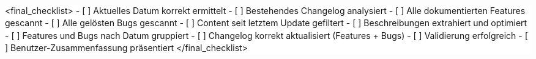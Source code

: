 <final_checklist>
  <verify>
    - [ ] Aktuelles Datum korrekt ermittelt
    - [ ] Bestehendes Changelog analysiert
    - [ ] Alle dokumentierten Features gescannt
    - [ ] Alle gelösten Bugs gescannt
    - [ ] Content seit letztem Update gefiltert
    - [ ] Beschreibungen extrahiert und optimiert
    - [ ] Features und Bugs nach Datum gruppiert
    - [ ] Changelog korrekt aktualisiert (Features + Bugs)
    - [ ] Validierung erfolgreich
    - [ ] Benutzer-Zusammenfassung präsentiert
  </verify>
</final_checklist>